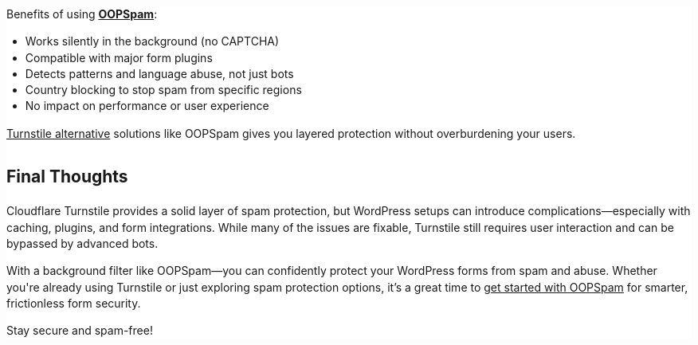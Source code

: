 Benefits of using **[OOPSpam](https://www.oopspam.com/)**:

* Works silently in the background (no CAPTCHA)
* Compatible with major form plugins
* Detects patterns and language abuse, not just bots
* Country blocking to stop spam from specific regions
* No impact on performance or user experience

[Turnstile alternative](https://www.oopspam.com/turnstile-alternative) solutions like OOPSpam gives you layered protection without overburdening your users.

## **Final Thoughts**

Cloudflare Turnstile provides a solid layer of spam protection, but WordPress setups can introduce complications—especially with caching, plugins, and form integrations. While many of the issues are fixable, Turnstile still requires user interaction and can be bypassed by advanced bots.

With a background filter like OOPSpam—you can confidently protect your WordPress forms from spam and abuse. Whether you're already using Turnstile or just exploring spam protection options, it’s a great time to [get started with OOPSpam](https://app.oopspam.com/Identity/Account/Register) for smarter, frictionless form security.

Stay secure and spam-free!
